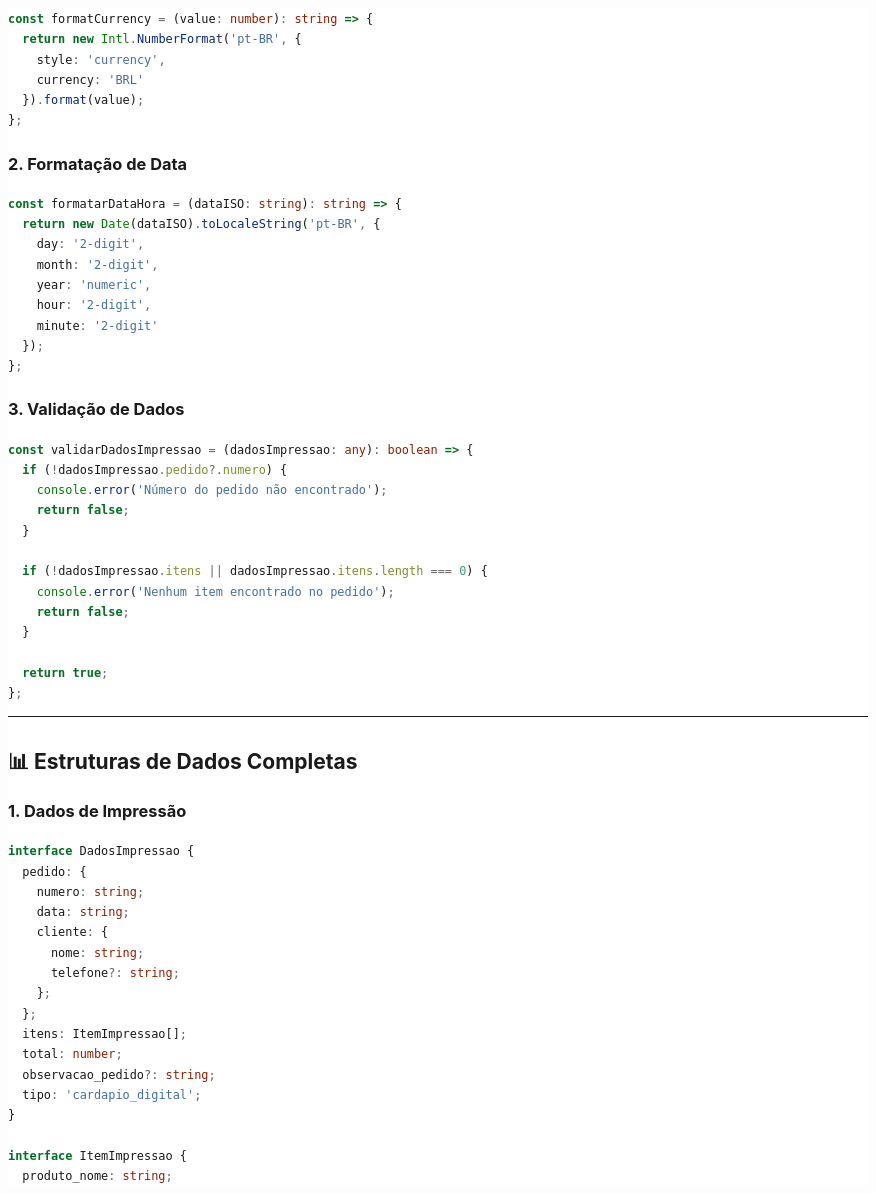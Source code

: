 ```typescript
const formatCurrency = (value: number): string => {
  return new Intl.NumberFormat('pt-BR', {
    style: 'currency',
    currency: 'BRL'
  }).format(value);
};
```

### **2. Formatação de Data**

```typescript
const formatarDataHora = (dataISO: string): string => {
  return new Date(dataISO).toLocaleString('pt-BR', {
    day: '2-digit',
    month: '2-digit',
    year: 'numeric',
    hour: '2-digit',
    minute: '2-digit'
  });
};
```

### **3. Validação de Dados**

```typescript
const validarDadosImpressao = (dadosImpressao: any): boolean => {
  if (!dadosImpressao.pedido?.numero) {
    console.error('Número do pedido não encontrado');
    return false;
  }
  
  if (!dadosImpressao.itens || dadosImpressao.itens.length === 0) {
    console.error('Nenhum item encontrado no pedido');
    return false;
  }
  
  return true;
};
```

---

## 📊 Estruturas de Dados Completas

### **1. Dados de Impressão**

```typescript
interface DadosImpressao {
  pedido: {
    numero: string;
    data: string;
    cliente: {
      nome: string;
      telefone?: string;
    };
  };
  itens: ItemImpressao[];
  total: number;
  observacao_pedido?: string;
  tipo: 'cardapio_digital';
}

interface ItemImpressao {
  produto_nome: string;
```